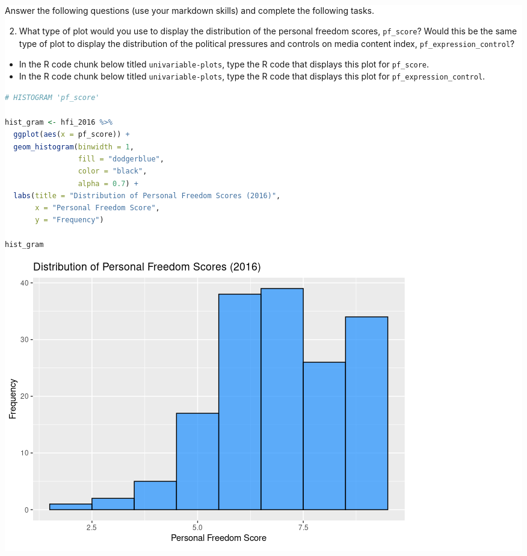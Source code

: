 Answer the following questions (use your markdown skills) and complete
the following tasks.

2.  What type of plot would you use to display the distribution of the
    personal freedom scores, `pf_score`? Would this be the same type of
    plot to display the distribution of the political pressures and
    controls on media content index, `pf_expression_control`?

- In the R code chunk below titled `univariable-plots`, type the R code
  that displays this plot for `pf_score`.
- In the R code chunk below titled `univariable-plots`, type the R code
  that displays this plot for `pf_expression_control`.

``` r
# HISTOGRAM 'pf_score'

hist_gram <- hfi_2016 %>% 
  ggplot(aes(x = pf_score)) +
  geom_histogram(binwidth = 1, 
                 fill = "dodgerblue", 
                 color = "black", 
                 alpha = 0.7) +
  labs(title = "Distribution of Personal Freedom Scores (2016)",
       x = "Personal Freedom Score",
       y = "Frequency")

hist_gram
```

![](activity02_files/figure-gfm/distribution-plots-1.png)
